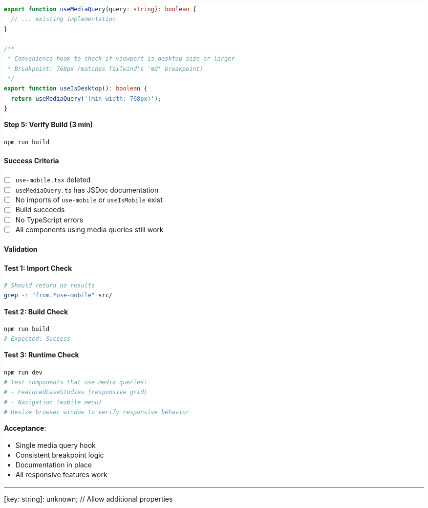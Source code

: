 ```typescript
export function useMediaQuery(query: string): boolean {
  // ... existing implementation
}

/**
 * Convenience hook to check if viewport is desktop size or larger
 * Breakpoint: 768px (matches Tailwind's 'md' breakpoint)
 */
export function useIsDesktop(): boolean {
  return useMediaQuery('(min-width: 768px)');
}
```

**Step 5: Verify Build (3 min)**
```bash
npm run build
```

#### Success Criteria
- [ ] `use-mobile.tsx` deleted
- [ ] `useMediaQuery.ts` has JSDoc documentation
- [ ] No imports of `use-mobile` or `useIsMobile` exist
- [ ] Build succeeds
- [ ] No TypeScript errors
- [ ] All components using media queries still work

#### Validation

**Test 1: Import Check**
```bash
# Should return no results
grep -r "from.*use-mobile" src/
```

**Test 2: Build Check**
```bash
npm run build
# Expected: Success
```

**Test 3: Runtime Check**
```bash
npm run dev
# Test components that use media queries:
# - FeaturedCaseStudies (responsive grid)
# - Navigation (mobile menu)
# Resize browser window to verify responsive behavior
```

**Acceptance**:
- Single media query hook
- Consistent breakpoint logic
- Documentation in place
- All responsive features work

---

  [key: string]: unknown;  // Allow additional properties